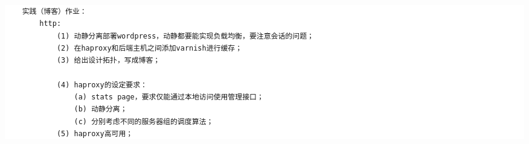         
        实践（博客）作业：
            http:
                (1) 动静分离部署wordpress，动静都要能实现负载均衡，要注意会话的问题；
                (2) 在haproxy和后端主机之间添加varnish进行缓存；
                (3) 给出设计拓扑，写成博客；
                
                (4) haproxy的设定要求：
                    (a) stats page，要求仅能通过本地访问使用管理接口； 
                    (b) 动静分离；
                    (c) 分别考虑不同的服务器组的调度算法；
                (5) haproxy高可用；
                 
